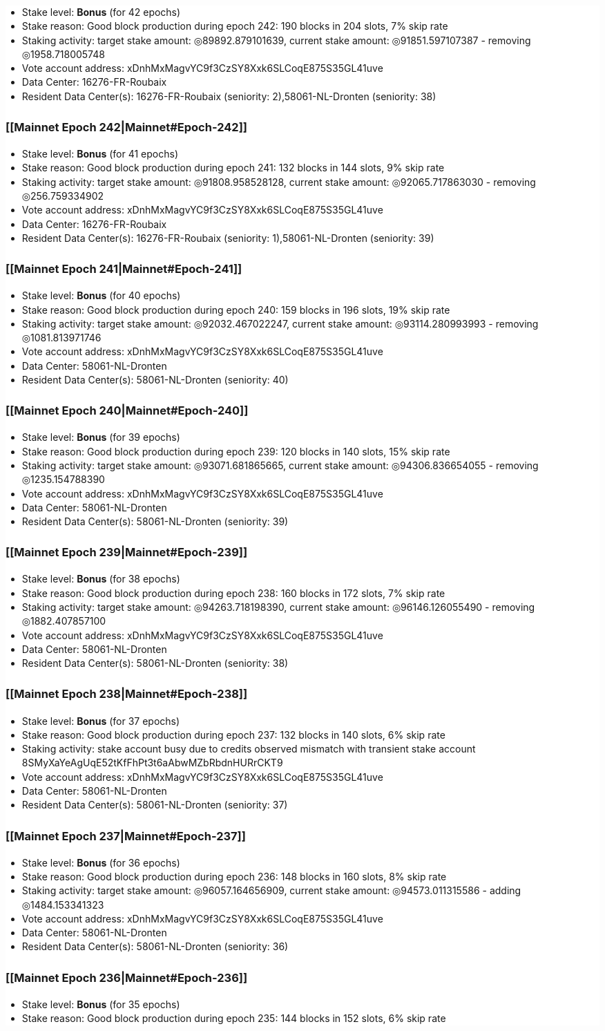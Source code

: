 * Stake level: **Bonus** (for 42 epochs)
* Stake reason: Good block production during epoch 242: 190 blocks in 204 slots, 7% skip rate
* Staking activity: target stake amount: ◎89892.879101639, current stake amount: ◎91851.597107387 - removing ◎1958.718005748
* Vote account address: xDnhMxMagvYC9f3CzSY8Xxk6SLCoqE875S35GL41uve
* Data Center: 16276-FR-Roubaix
* Resident Data Center(s): 16276-FR-Roubaix (seniority: 2),58061-NL-Dronten (seniority: 38)
### [[Mainnet Epoch 242|Mainnet#Epoch-242]]
* Stake level: **Bonus** (for 41 epochs)
* Stake reason: Good block production during epoch 241: 132 blocks in 144 slots, 9% skip rate
* Staking activity: target stake amount: ◎91808.958528128, current stake amount: ◎92065.717863030 - removing ◎256.759334902
* Vote account address: xDnhMxMagvYC9f3CzSY8Xxk6SLCoqE875S35GL41uve
* Data Center: 16276-FR-Roubaix
* Resident Data Center(s): 16276-FR-Roubaix (seniority: 1),58061-NL-Dronten (seniority: 39)
### [[Mainnet Epoch 241|Mainnet#Epoch-241]]
* Stake level: **Bonus** (for 40 epochs)
* Stake reason: Good block production during epoch 240: 159 blocks in 196 slots, 19% skip rate
* Staking activity: target stake amount: ◎92032.467022247, current stake amount: ◎93114.280993993 - removing ◎1081.813971746
* Vote account address: xDnhMxMagvYC9f3CzSY8Xxk6SLCoqE875S35GL41uve
* Data Center: 58061-NL-Dronten
* Resident Data Center(s): 58061-NL-Dronten (seniority: 40)
### [[Mainnet Epoch 240|Mainnet#Epoch-240]]
* Stake level: **Bonus** (for 39 epochs)
* Stake reason: Good block production during epoch 239: 120 blocks in 140 slots, 15% skip rate
* Staking activity: target stake amount: ◎93071.681865665, current stake amount: ◎94306.836654055 - removing ◎1235.154788390
* Vote account address: xDnhMxMagvYC9f3CzSY8Xxk6SLCoqE875S35GL41uve
* Data Center: 58061-NL-Dronten
* Resident Data Center(s): 58061-NL-Dronten (seniority: 39)
### [[Mainnet Epoch 239|Mainnet#Epoch-239]]
* Stake level: **Bonus** (for 38 epochs)
* Stake reason: Good block production during epoch 238: 160 blocks in 172 slots, 7% skip rate
* Staking activity: target stake amount: ◎94263.718198390, current stake amount: ◎96146.126055490 - removing ◎1882.407857100
* Vote account address: xDnhMxMagvYC9f3CzSY8Xxk6SLCoqE875S35GL41uve
* Data Center: 58061-NL-Dronten
* Resident Data Center(s): 58061-NL-Dronten (seniority: 38)
### [[Mainnet Epoch 238|Mainnet#Epoch-238]]
* Stake level: **Bonus** (for 37 epochs)
* Stake reason: Good block production during epoch 237: 132 blocks in 140 slots, 6% skip rate
* Staking activity: stake account busy due to credits observed mismatch with transient stake account 8SMyXaYeAgUqE52tKfFhPt3t6aAbwMZbRbdnHURrCKT9
* Vote account address: xDnhMxMagvYC9f3CzSY8Xxk6SLCoqE875S35GL41uve
* Data Center: 58061-NL-Dronten
* Resident Data Center(s): 58061-NL-Dronten (seniority: 37)
### [[Mainnet Epoch 237|Mainnet#Epoch-237]]
* Stake level: **Bonus** (for 36 epochs)
* Stake reason: Good block production during epoch 236: 148 blocks in 160 slots, 8% skip rate
* Staking activity: target stake amount: ◎96057.164656909, current stake amount: ◎94573.011315586 - adding ◎1484.153341323
* Vote account address: xDnhMxMagvYC9f3CzSY8Xxk6SLCoqE875S35GL41uve
* Data Center: 58061-NL-Dronten
* Resident Data Center(s): 58061-NL-Dronten (seniority: 36)
### [[Mainnet Epoch 236|Mainnet#Epoch-236]]
* Stake level: **Bonus** (for 35 epochs)
* Stake reason: Good block production during epoch 235: 144 blocks in 152 slots, 6% skip rate